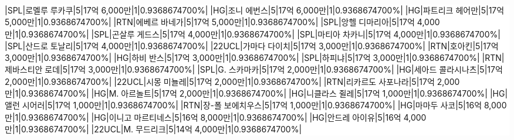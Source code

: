 |SPL|로멜루 루카쿠|5|17억 6,000만|1|0.9368674700%|
|HG|조니 에번스|5|17억 6,000만|1|0.9368674700%|
|HG|파트리크 헤어만|5|17억 5,000만|1|0.9368674700%|
|RTN|에베르 바네가|5|17억 5,000만|1|0.9368674700%|
|SPL|앙헬 디마리아|5|17억 4,000만|1|0.9368674700%|
|SPL|곤살루 게드스|5|17억 4,000만|1|0.9368674700%|
|SPL|마티아 차카니|5|17억 4,000만|1|0.9368674700%|
|SPL|산드로 토날리|5|17억 4,000만|1|0.9368674700%|
|22UCL|가마다 다이치|5|17억 3,000만|1|0.9368674700%|
|RTN|호아킨|5|17억 3,000만|1|0.9368674700%|
|HG|하비 반스|5|17억 3,000만|1|0.9368674700%|
|SPL|하피냐|5|17억 3,000만|1|0.9368674700%|
|RTN|제바스티안 로데|5|17억 3,000만|1|0.9368674700%|
|SPL|G. 스카마카|5|17억 2,000만|1|0.9368674700%|
|HG|세아드 콜라시나츠|5|17억 2,000만|1|0.9368674700%|
|22UCL|시몽 미뇰레|5|17억 2,000만|1|0.9368674700%|
|RTN|리카르도 사포나라|5|17억 2,000만|1|0.9368674700%|
|HG|M. 아르놀트|5|17억 2,000만|1|0.9368674700%|
|HG|니클라스 쥘레|5|17억 1,000만|1|0.9368674700%|
|HG|앨런 시어러|5|17억 1,000만|1|0.9368674700%|
|RTN|장-폴 보에치우스|5|17억 1,000만|1|0.9368674700%|
|HG|마마두 사코|5|16억 8,000만|1|0.9368674700%|
|HG|이니고 마르티네스|5|16억 8,000만|1|0.9368674700%|
|HG|안드레 아이유|5|16억 4,000만|1|0.9368674700%|
|22UCL|M. 무드리크|5|14억 4,000만|1|0.9368674700%|
